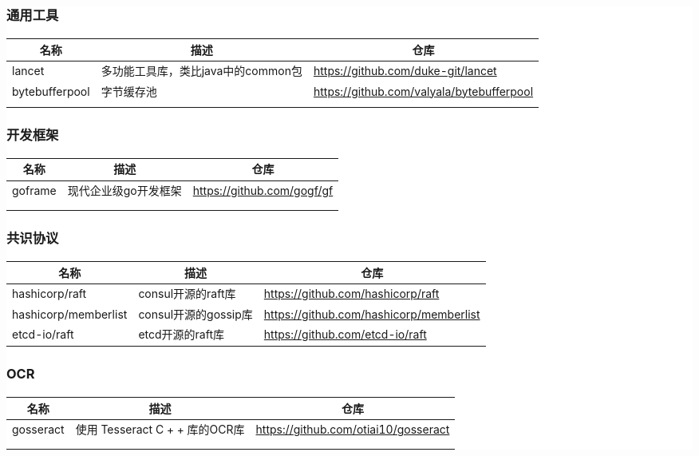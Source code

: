 

### 通用工具

| 名称           | 描述                               | 仓库                                      |
| -------------- | ---------------------------------- | ----------------------------------------- |
| lancet         | 多功能工具库，类比java中的common包 | https://github.com/duke-git/lancet        |
| bytebufferpool | 字节缓存池                         | https://github.com/valyala/bytebufferpool |
|                |                                    |                                           |



### 开发框架

| 名称    | 描述                 | 仓库                       |
| ------- | -------------------- | -------------------------- |
| goframe | 现代企业级go开发框架 | https://github.com/gogf/gf |
|         |                      |                            |
|         |                      |                            |



### 共识协议

| 名称                 | 描述                 | 仓库                                    |
| -------------------- | -------------------- | --------------------------------------- |
| hashicorp/raft       | consul开源的raft库   | https://github.com/hashicorp/raft       |
| hashicorp/memberlist | consul开源的gossip库 | https://github.com/hashicorp/memberlist |
| etcd-io/raft         | etcd开源的raft库     | https://github.com/etcd-io/raft         |



### OCR

| 名称      | 描述                           | 仓库                                 |
| --------- | ------------------------------ | ------------------------------------ |
| gosseract | 使用 Tesseract C + + 库的OCR库 | https://github.com/otiai10/gosseract |
|           |                                |                                      |
|           |                                |                                      |

